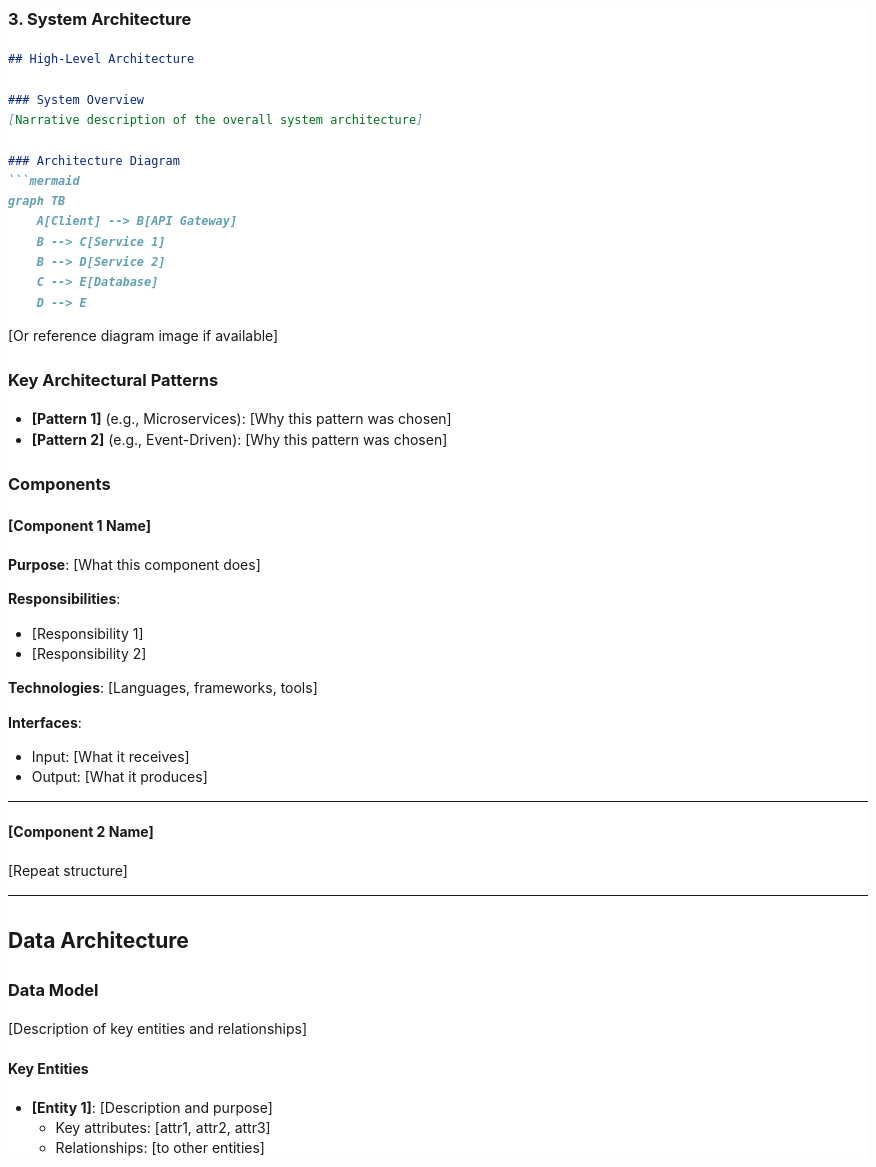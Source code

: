 ### 3. System Architecture
```markdown
## High-Level Architecture

### System Overview
[Narrative description of the overall system architecture]

### Architecture Diagram
```mermaid
graph TB
    A[Client] --> B[API Gateway]
    B --> C[Service 1]
    B --> D[Service 2]
    C --> E[Database]
    D --> E
```
[Or reference diagram image if available]

### Key Architectural Patterns
- **[Pattern 1]** (e.g., Microservices): [Why this pattern was chosen]
- **[Pattern 2]** (e.g., Event-Driven): [Why this pattern was chosen]

### Components

#### [Component 1 Name]
**Purpose**: [What this component does]

**Responsibilities**:
- [Responsibility 1]
- [Responsibility 2]

**Technologies**: [Languages, frameworks, tools]

**Interfaces**:
- Input: [What it receives]
- Output: [What it produces]

---

#### [Component 2 Name]
[Repeat structure]

---

## Data Architecture

### Data Model
[Description of key entities and relationships]

#### Key Entities
- **[Entity 1]**: [Description and purpose]
  - Key attributes: [attr1, attr2, attr3]
  - Relationships: [to other entities]
